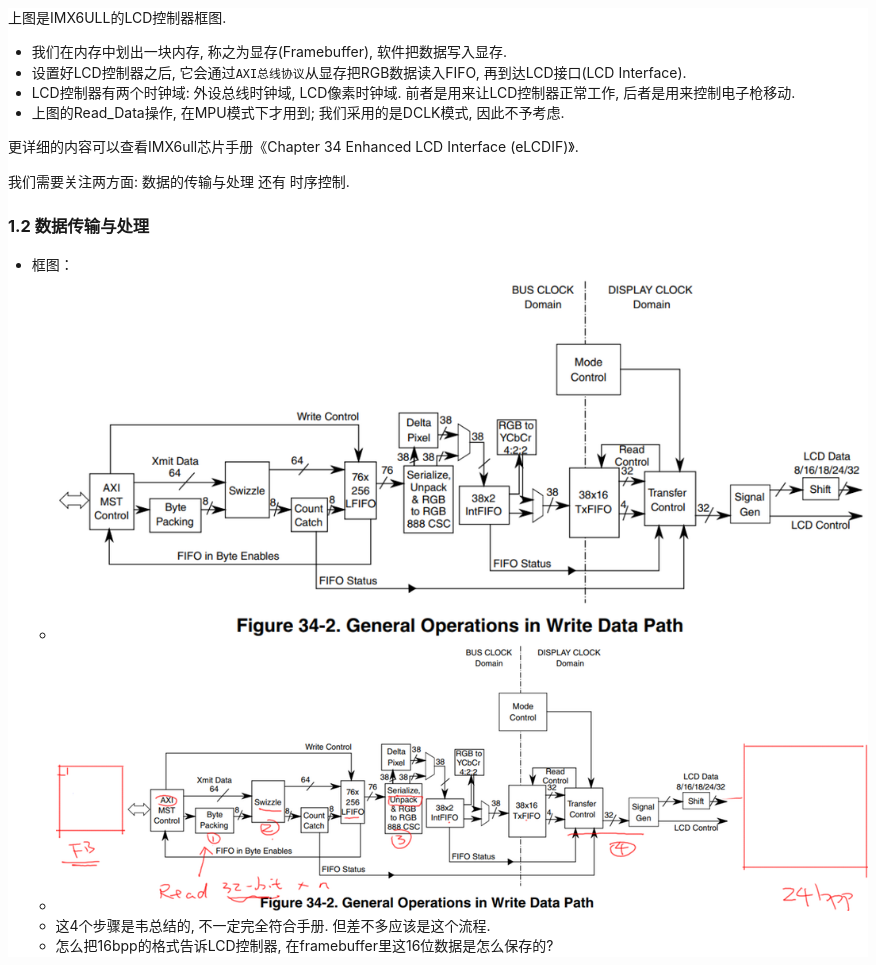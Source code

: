 上图是IMX6ULL的LCD控制器框图.

- 我们在内存中划出一块内存, 称之为显存(Framebuffer), 软件把数据写入显存.
- 设置好LCD控制器之后, 它会通过`AXI总线协议`从显存把RGB数据读入FIFO, 再到达LCD接口(LCD Interface).
- LCD控制器有两个时钟域: 外设总线时钟域, LCD像素时钟域. 前者是用来让LCD控制器正常工作, 后者是用来控制电子枪移动.
- 上图的Read_Data操作, 在MPU模式下才用到; 我们采用的是DCLK模式, 因此不予考虑.

更详细的内容可以查看IMX6ull芯片手册《Chapter 34 Enhanced LCD Interface (eLCDIF)》.

我们需要关注两方面: 数据的传输与处理 还有 时序控制.

### 1.2 数据传输与处理

* 框图：
    * ![](assets/025_write_data_path.png)
    * ![](assets/image-write-data-path.png)
    * 这4个步骤是韦总结的, 不一定完全符合手册. 但差不多应该是这个流程.
    * 怎么把16bpp的格式告诉LCD控制器, 在framebuffer里这16位数据是怎么保存的?